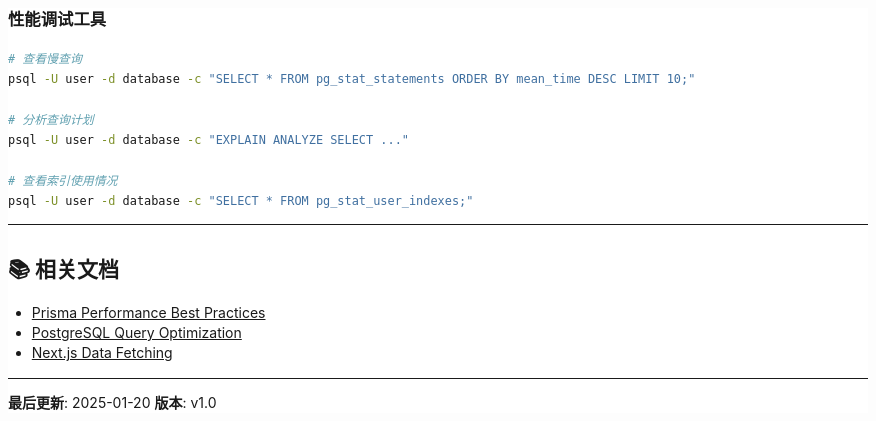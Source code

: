 ### 性能调试工具

```bash
# 查看慢查询
psql -U user -d database -c "SELECT * FROM pg_stat_statements ORDER BY mean_time DESC LIMIT 10;"

# 分析查询计划
psql -U user -d database -c "EXPLAIN ANALYZE SELECT ..."

# 查看索引使用情况
psql -U user -d database -c "SELECT * FROM pg_stat_user_indexes;"
```

---

## 📚 相关文档

- [Prisma Performance Best Practices](https://www.prisma.io/docs/guides/performance-and-optimization)
- [PostgreSQL Query Optimization](https://www.postgresql.org/docs/current/performance-tips.html)
- [Next.js Data Fetching](https://nextjs.org/docs/app/building-your-application/data-fetching)

---

**最后更新**: 2025-01-20
**版本**: v1.0
